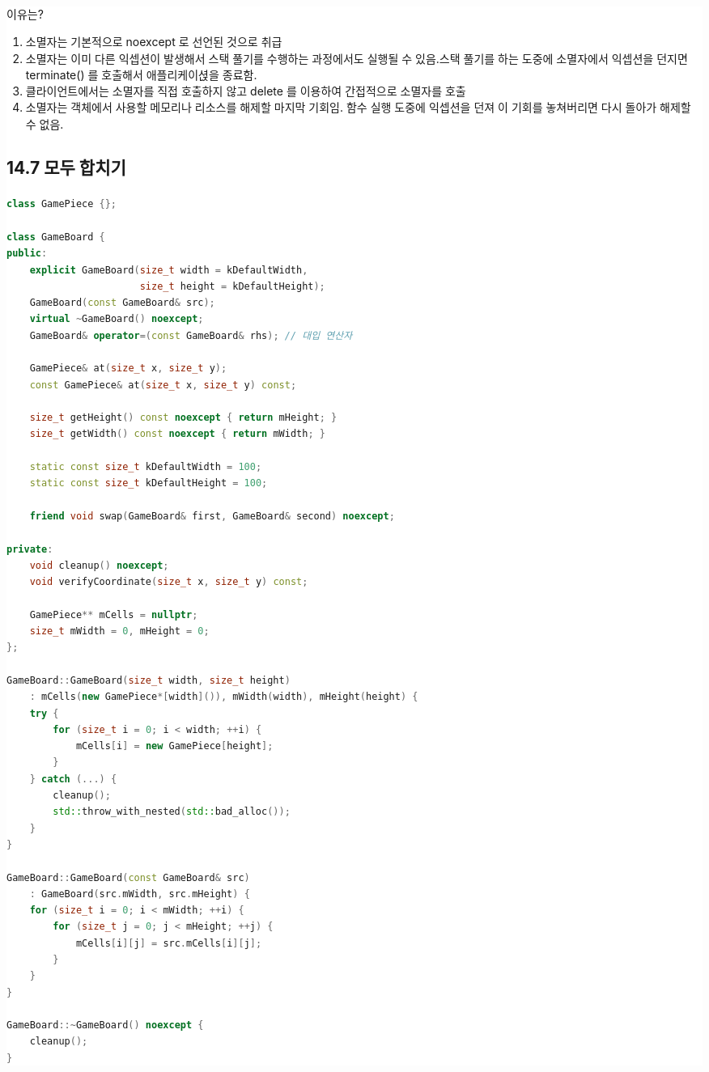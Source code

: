 이유는?

1. 소멸자는 기본적으로 noexcept 로 선언된 것으로 취급
2. 소멸자는 이미 다른 익셉션이 발생해서 스택 풀기를 수행하는 과정에서도 실행될 수 있음.스택 풀기를 하는 도중에 소멸자에서 익셉션을 던지면 terminate() 를 호출해서 애플리케이셙을 종료함.
3. 클라이언트에서는 소멸자를 직접 호출하지 않고 delete 를 이용하여 간접적으로 소멸자를 호출
4. 소멸자는 객체에서 사용할 메모리나 리소스를 해제할 마지막 기회임. 함수 실행 도중에 익셉션을 던져 이 기회를 놓쳐버리면 다시 돌아가 해제할 수 없음.

## 14.7 모두 합치기

```c++
class GamePiece {};

class GameBoard {
public:
    explicit GameBoard(size_t width = kDefaultWidth,
                       size_t height = kDefaultHeight);
    GameBoard(const GameBoard& src);
    virtual ~GameBoard() noexcept;
    GameBoard& operator=(const GameBoard& rhs); // 대입 연산자

    GamePiece& at(size_t x, size_t y);
    const GamePiece& at(size_t x, size_t y) const;

    size_t getHeight() const noexcept { return mHeight; }
    size_t getWidth() const noexcept { return mWidth; }

    static const size_t kDefaultWidth = 100;
    static const size_t kDefaultHeight = 100;

    friend void swap(GameBoard& first, GameBoard& second) noexcept;

private:
    void cleanup() noexcept;
    void verifyCoordinate(size_t x, size_t y) const;

    GamePiece** mCells = nullptr;
    size_t mWidth = 0, mHeight = 0;
};

GameBoard::GameBoard(size_t width, size_t height)
    : mCells(new GamePiece*[width]()), mWidth(width), mHeight(height) {
    try {
        for (size_t i = 0; i < width; ++i) {
            mCells[i] = new GamePiece[height];
        }
    } catch (...) {
        cleanup();
        std::throw_with_nested(std::bad_alloc());
    }
}

GameBoard::GameBoard(const GameBoard& src)
    : GameBoard(src.mWidth, src.mHeight) {
    for (size_t i = 0; i < mWidth; ++i) {
        for (size_t j = 0; j < mHeight; ++j) {
            mCells[i][j] = src.mCells[i][j];
        }
    }
}

GameBoard::~GameBoard() noexcept {
    cleanup();
}
```